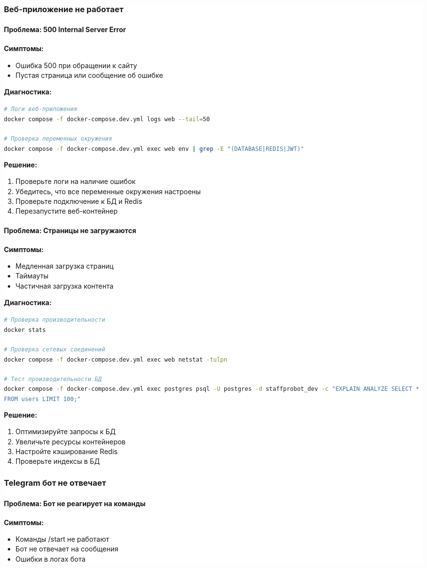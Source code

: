 ### Веб-приложение не работает

#### Проблема: 500 Internal Server Error
**Симптомы:**
- Ошибка 500 при обращении к сайту
- Пустая страница или сообщение об ошибке

**Диагностика:**
```bash
# Логи веб-приложения
docker compose -f docker-compose.dev.yml logs web --tail=50

# Проверка переменных окружения
docker compose -f docker-compose.dev.yml exec web env | grep -E "(DATABASE|REDIS|JWT)"
```

**Решение:**
1. Проверьте логи на наличие ошибок
2. Убедитесь, что все переменные окружения настроены
3. Проверьте подключение к БД и Redis
4. Перезапустите веб-контейнер

#### Проблема: Страницы не загружаются
**Симптомы:**
- Медленная загрузка страниц
- Таймауты
- Частичная загрузка контента

**Диагностика:**
```bash
# Проверка производительности
docker stats

# Проверка сетевых соединений
docker compose -f docker-compose.dev.yml exec web netstat -tulpn

# Тест производительности БД
docker compose -f docker-compose.dev.yml exec postgres psql -U postgres -d staffprobot_dev -c "EXPLAIN ANALYZE SELECT * FROM users LIMIT 100;"
```

**Решение:**
1. Оптимизируйте запросы к БД
2. Увеличьте ресурсы контейнеров
3. Настройте кэширование Redis
4. Проверьте индексы в БД

### Telegram бот не отвечает

#### Проблема: Бот не реагирует на команды
**Симптомы:**
- Команды /start не работают
- Бот не отвечает на сообщения
- Ошибки в логах бота
